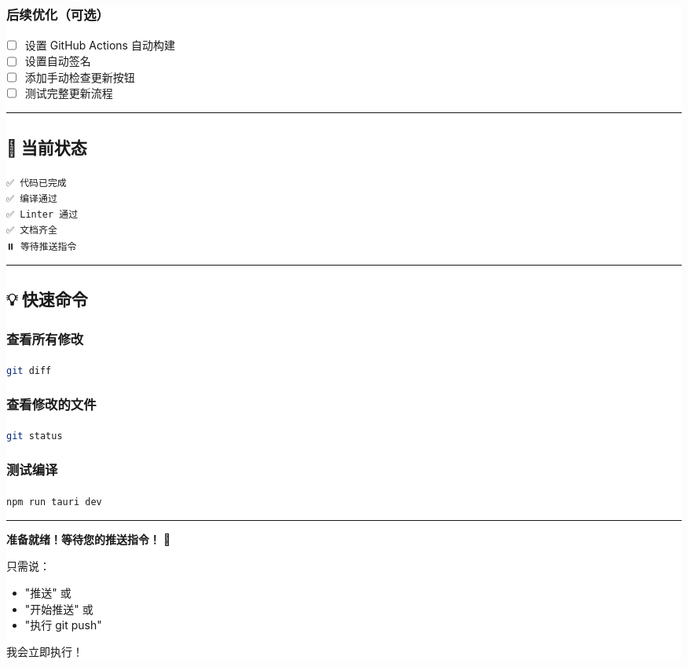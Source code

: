 ### 后续优化（可选）

- [ ] 设置 GitHub Actions 自动构建
- [ ] 设置自动签名
- [ ] 添加手动检查更新按钮
- [ ] 测试完整更新流程

---

## 🎯 当前状态

```
✅ 代码已完成
✅ 编译通过
✅ Linter 通过
✅ 文档齐全
⏸️ 等待推送指令
```

---

## 💡 快速命令

### 查看所有修改
```bash
git diff
```

### 查看修改的文件
```bash
git status
```

### 测试编译
```bash
npm run tauri dev
```

---

**准备就绪！等待您的推送指令！** 🚀

只需说：
- "推送" 或
- "开始推送" 或
- "执行 git push"

我会立即执行！



